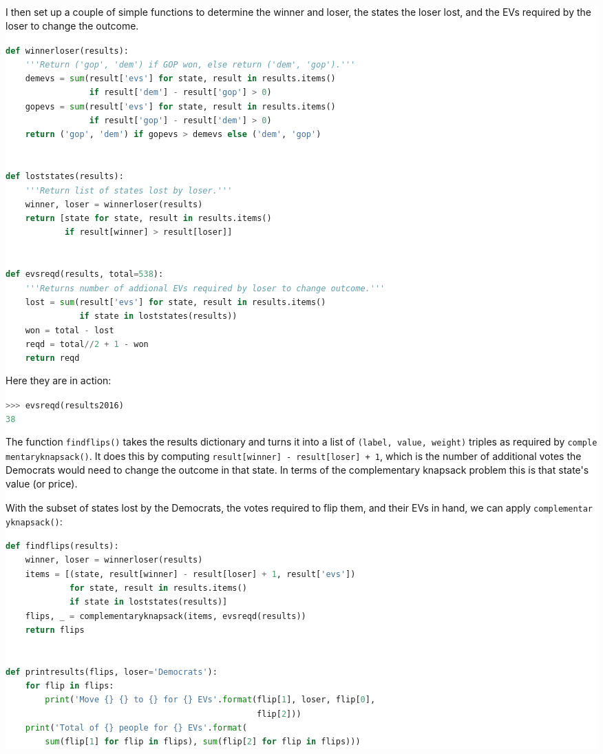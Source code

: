 I then set up a couple of simple functions to determine the winner and loser,
the states the loser lost, and the EVs required by the loser to change the
outcome.

```python
def winnerloser(results):
    '''Return ('gop', 'dem') if GOP won, else return ('dem', 'gop').'''
    demevs = sum(result['evs'] for state, result in results.items()
                 if result['dem'] - result['gop'] > 0)
    gopevs = sum(result['evs'] for state, result in results.items()
                 if result['gop'] - result['dem'] > 0)
    return ('gop', 'dem') if gopevs > demevs else ('dem', 'gop')


def loststates(results):
    '''Return list of states lost by loser.'''
    winner, loser = winnerloser(results)
    return [state for state, result in results.items()
            if result[winner] > result[loser]]


def evsreqd(results, total=538):
    '''Returns number of addional EVs required by loser to change outcome.'''
    lost = sum(result['evs'] for state, result in results.items()
               if state in loststates(results))
    won = total - lost
    reqd = total//2 + 1 - won
    return reqd
```

Here they are in action:

```python
>>> evsreqd(results2016)
38
```

The function `findflips()` takes the results dictionary and turns it into a
list of `(label, value, weight)` triples as required by
`complementaryknapsack()`. It does this by computing `result[winner] -
result[loser] + 1`, which is the number of additional votes the Democrats would
need to change the outcome in that state. In terms of the complementary
knapsack problem this is that state's value (or price).

With the subset of states lost by the Democrats, the votes required to flip
them, and their EVs in hand, we can apply `complementaryknapsack()`:

```python
def findflips(results):
    winner, loser = winnerloser(results)
    items = [(state, result[winner] - result[loser] + 1, result['evs'])
             for state, result in results.items()
             if state in loststates(results)]
    flips, _ = complementaryknapsack(items, evsreqd(results))
    return flips


def printresults(flips, loser='Democrats'):
    for flip in flips:
        print('Move {} {} to {} for {} EVs'.format(flip[1], loser, flip[0],
                                                   flip[2]))
    print('Total of {} people for {} EVs'.format(
        sum(flip[1] for flip in flips), sum(flip[2] for flip in flips)))
```


[^1]: If this problem has a name other than "complementary knapsack", please let me know!